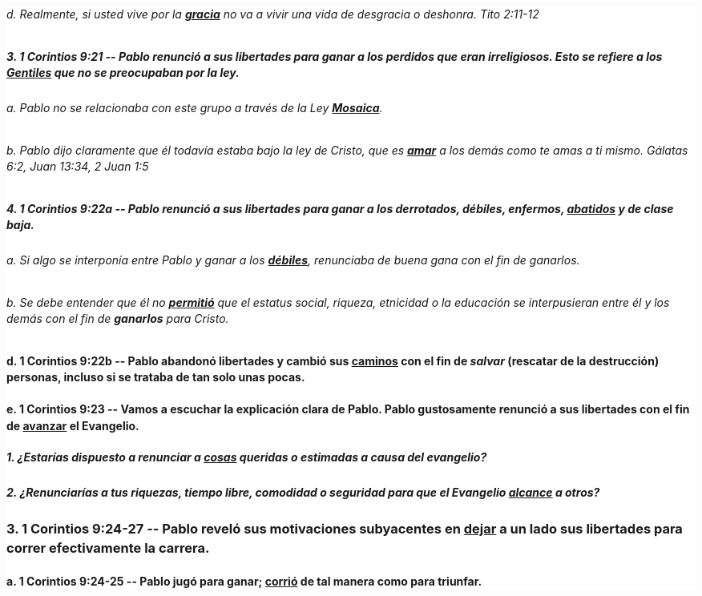 ######                     d.  Realmente, si usted vive por la __<u>gracia</u>__ no va a vivir una vida de desgracia o deshonra. Tito 2:11-12

#####                 3.  1 Corintios 9:21 -- Pablo renunció a sus libertades para ***ganar*** a los perdidos que eran irreligiosos. Esto se refiere a los __<u>Gentiles</u>__ que no se preocupaban por la ley.

######                     a.  Pablo no se relacionaba con este grupo a través de la Ley __<u>Mosaica</u>__.

######                     b.  Pablo dijo claramente que él todavía estaba bajo la ley de Cristo, que es __<u>amar</u>__ a los demás como te amas a ti mismo. Gálatas 6:2, Juan 13:34, 2 Juan 1:5

#####                 4.  1 Corintios 9:22a -- Pablo renunció a sus libertades para ***ganar*** a los derrotados, débiles, enfermos, __<u>abatidos</u>__ y de clase baja.

######                     a.  Si algo se interponía entre Pablo y ganar a los __<u>débiles</u>__, renunciaba de buena gana con el fin de ganarlos.

######                     b.  Se debe entender que él no __<u>permitió</u>__ que el estatus social, riqueza, etnicidad o la educación se interpusieran entre él y los demás con el fin de ***ganarlos*** para Cristo.

####             d.  1 Corintios 9:22b -- Pablo abandonó libertades y cambió sus __<u>caminos</u>__ con el fin de ***salvar*** (rescatar de la destrucción) personas, incluso si se trataba de tan solo unas pocas.

####             e.  1 Corintios 9:23 -- Vamos a escuchar la explicación clara de Pablo. Pablo gustosamente renunció a sus libertades con el fin de __<u>avanzar</u>__ el Evangelio.

#####                 1.  ¿Estarías dispuesto a renunciar a __<u>cosas</u>__ queridas o estimadas a causa del evangelio?

#####                 2.  ¿Renunciarías a tus riquezas, tiempo libre, comodidad o seguridad para que el Evangelio __<u>alcance</u>__ a otros?

###         3.  **1 Corintios 9:24-27 -- Pablo reveló sus motivaciones subyacentes en __<u>dejar</u>__ a un lado sus libertades para correr efectivamente la carrera.**

####             a.  1 Corintios 9:24-25 -- Pablo jugó para ganar; __<u>corrió</u>__ de tal manera como para triunfar.
